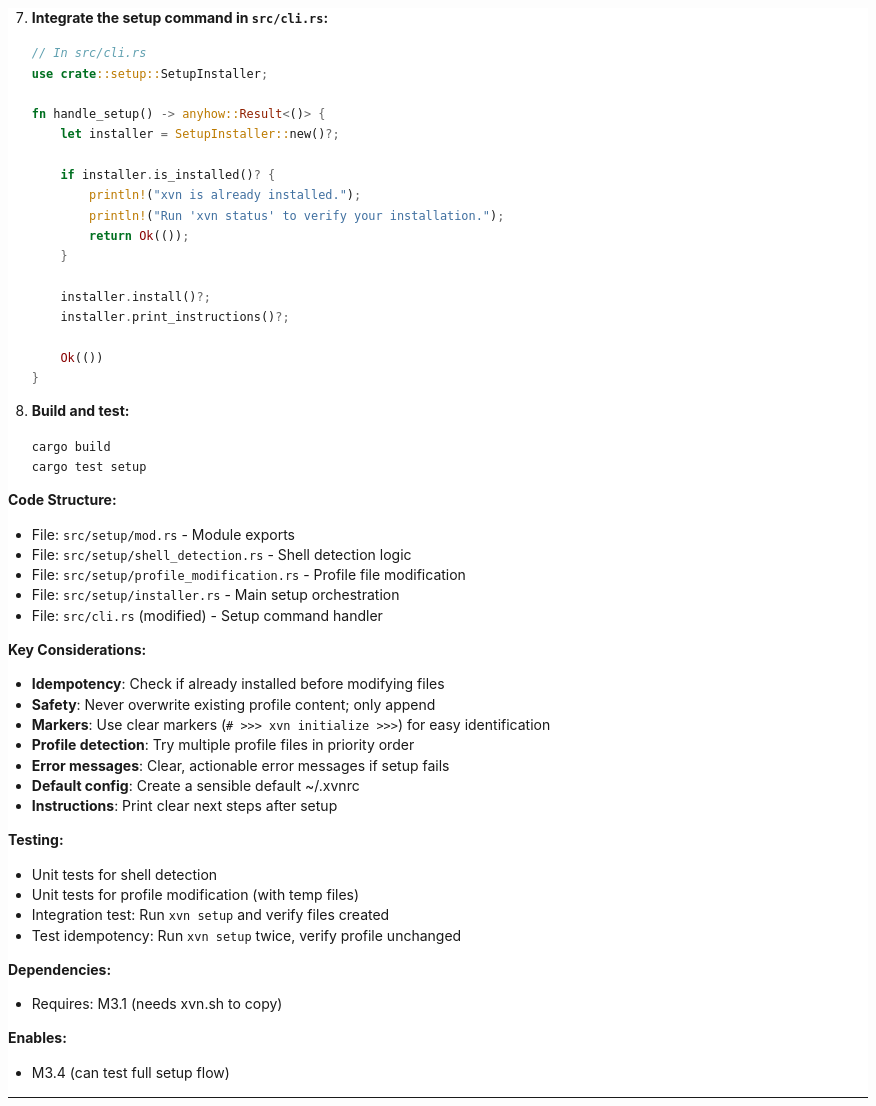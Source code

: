7. **Integrate the setup command in `src/cli.rs`:**
   ```rust
   // In src/cli.rs
   use crate::setup::SetupInstaller;

   fn handle_setup() -> anyhow::Result<()> {
       let installer = SetupInstaller::new()?;

       if installer.is_installed()? {
           println!("xvn is already installed.");
           println!("Run 'xvn status' to verify your installation.");
           return Ok(());
       }

       installer.install()?;
       installer.print_instructions()?;

       Ok(())
   }
   ```

8. **Build and test:**
   ```bash
   cargo build
   cargo test setup
   ```

**Code Structure:**
- File: `src/setup/mod.rs` - Module exports
- File: `src/setup/shell_detection.rs` - Shell detection logic
- File: `src/setup/profile_modification.rs` - Profile file modification
- File: `src/setup/installer.rs` - Main setup orchestration
- File: `src/cli.rs` (modified) - Setup command handler

**Key Considerations:**
- **Idempotency**: Check if already installed before modifying files
- **Safety**: Never overwrite existing profile content; only append
- **Markers**: Use clear markers (`# >>> xvn initialize >>>`) for easy identification
- **Profile detection**: Try multiple profile files in priority order
- **Error messages**: Clear, actionable error messages if setup fails
- **Default config**: Create a sensible default ~/.xvnrc
- **Instructions**: Print clear next steps after setup

**Testing:**
- Unit tests for shell detection
- Unit tests for profile modification (with temp files)
- Integration test: Run `xvn setup` and verify files created
- Test idempotency: Run `xvn setup` twice, verify profile unchanged

**Dependencies:**
- Requires: M3.1 (needs xvn.sh to copy)

**Enables:**
- M3.4 (can test full setup flow)

---